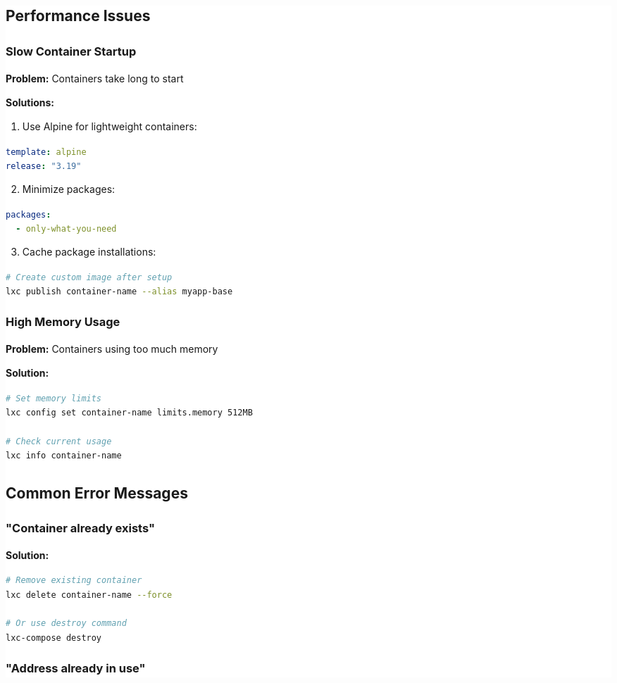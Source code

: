 ## Performance Issues

### Slow Container Startup

**Problem:** Containers take long to start

**Solutions:**

1. Use Alpine for lightweight containers:
```yaml
template: alpine
release: "3.19"
```

2. Minimize packages:
```yaml
packages:
  - only-what-you-need
```

3. Cache package installations:
```bash
# Create custom image after setup
lxc publish container-name --alias myapp-base
```

### High Memory Usage

**Problem:** Containers using too much memory

**Solution:**
```bash
# Set memory limits
lxc config set container-name limits.memory 512MB

# Check current usage
lxc info container-name
```

## Common Error Messages

### "Container already exists"

**Solution:**
```bash
# Remove existing container
lxc delete container-name --force

# Or use destroy command
lxc-compose destroy
```

### "Address already in use"
